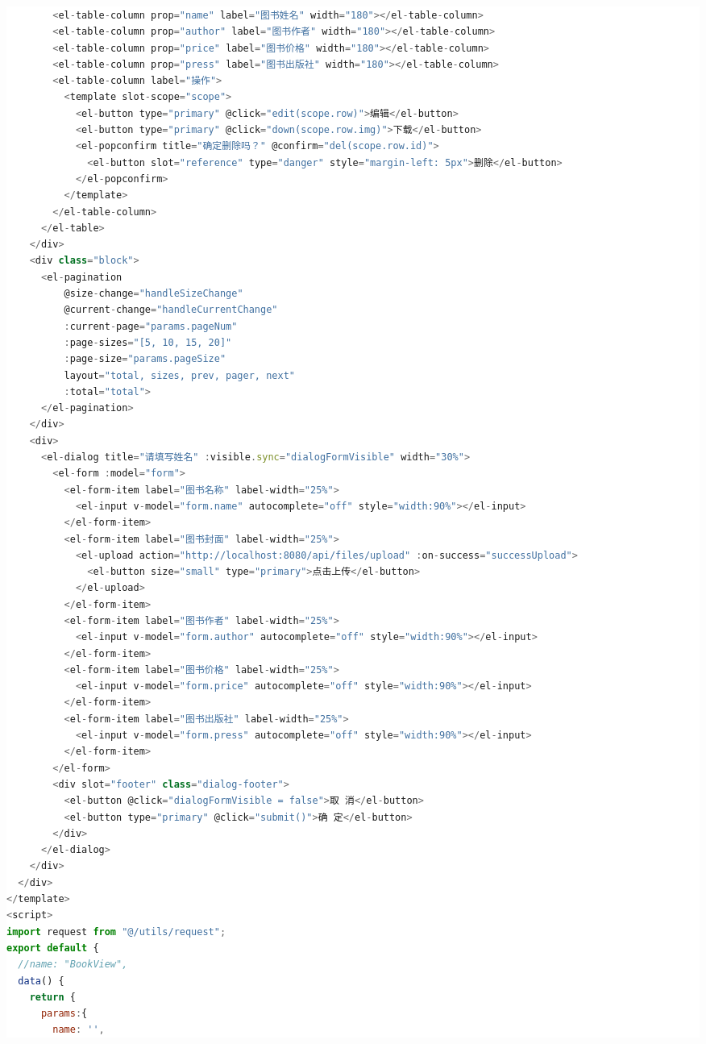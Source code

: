 ```js
        <el-table-column prop="name" label="图书姓名" width="180"></el-table-column>
        <el-table-column prop="author" label="图书作者" width="180"></el-table-column>
        <el-table-column prop="price" label="图书价格" width="180"></el-table-column>
        <el-table-column prop="press" label="图书出版社" width="180"></el-table-column>
        <el-table-column label="操作">
          <template slot-scope="scope">
            <el-button type="primary" @click="edit(scope.row)">编辑</el-button>
            <el-button type="primary" @click="down(scope.row.img)">下载</el-button>
            <el-popconfirm title="确定删除吗？" @confirm="del(scope.row.id)">
              <el-button slot="reference" type="danger" style="margin-left: 5px">删除</el-button>
            </el-popconfirm>
          </template>
        </el-table-column>
      </el-table>
    </div>
    <div class="block">
      <el-pagination
          @size-change="handleSizeChange"
          @current-change="handleCurrentChange"
          :current-page="params.pageNum"
          :page-sizes="[5, 10, 15, 20]"
          :page-size="params.pageSize"
          layout="total, sizes, prev, pager, next"
          :total="total">
      </el-pagination>
    </div>
    <div>
      <el-dialog title="请填写姓名" :visible.sync="dialogFormVisible" width="30%">
        <el-form :model="form">
          <el-form-item label="图书名称" label-width="25%">
            <el-input v-model="form.name" autocomplete="off" style="width:90%"></el-input>
          </el-form-item>
          <el-form-item label="图书封面" label-width="25%">
            <el-upload action="http://localhost:8080/api/files/upload" :on-success="successUpload">
              <el-button size="small" type="primary">点击上传</el-button>
            </el-upload>
          </el-form-item>
          <el-form-item label="图书作者" label-width="25%">
            <el-input v-model="form.author" autocomplete="off" style="width:90%"></el-input>
          </el-form-item>
          <el-form-item label="图书价格" label-width="25%">
            <el-input v-model="form.price" autocomplete="off" style="width:90%"></el-input>
          </el-form-item>
          <el-form-item label="图书出版社" label-width="25%">
            <el-input v-model="form.press" autocomplete="off" style="width:90%"></el-input>
          </el-form-item>
        </el-form>
        <div slot="footer" class="dialog-footer">
          <el-button @click="dialogFormVisible = false">取 消</el-button>
          <el-button type="primary" @click="submit()">确 定</el-button>
        </div>
      </el-dialog>
    </div>
  </div>
</template>
<script>
import request from "@/utils/request";
export default {
  //name: "BookView",
  data() {
    return {
      params:{
        name: '',
```